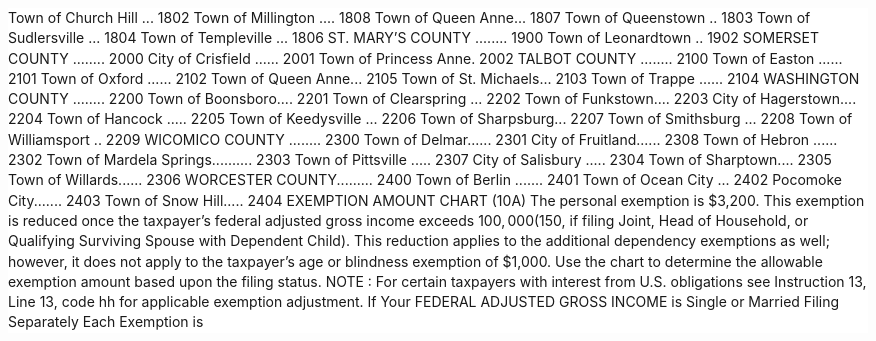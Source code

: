 Town of Church Hill ... 1802
Town of Millington .... 1808
Town of Queen Anne... 1807
Town of Queenstown .. 1803
Town of Sudlersville ... 1804
Town of Templeville ... 1806
ST. MARY’S
COUNTY ........ 1900
Town of Leonardtown .. 1902
SOMERSET
COUNTY ........ 2000
City of Crisfield ...... 2001
Town of Princess Anne. 2002
TALBOT
COUNTY ........ 2100
Town of Easton ...... 2101
Town of Oxford ...... 2102
Town of Queen Anne... 2105
Town of St. Michaels... 2103
Town of Trappe ...... 2104
WASHINGTON
COUNTY ........ 2200
Town of Boonsboro.... 2201
Town of Clearspring ... 2202
Town of Funkstown.... 2203
City of Hagerstown.... 2204
Town of Hancock ..... 2205
Town of Keedysville ... 2206
Town of Sharpsburg... 2207
Town of Smithsburg ... 2208
Town of Williamsport .. 2209
WICOMICO
COUNTY ........ 2300
Town of Delmar...... 2301
City of Fruitland...... 2308
Town of Hebron ...... 2302
Town of Mardela
Springs.......... 2303
Town of Pittsville ..... 2307
City of Salisbury ..... 2304
Town of Sharptown.... 2305
Town of Willards...... 2306
WORCESTER
COUNTY......... 2400
Town of Berlin ....... 2401
Town of Ocean City ... 2402
Pocomoke City....... 2403
Town of Snow Hill..... 2404
EXEMPTION AMOUNT CHART (10A)
The personal exemption is $3,200. This exemption is reduced once the taxpayer’s federal adjusted gross income exceeds $100,000 ($150,
if filing Joint, Head of Household, or Qualifying Surviving Spouse with Dependent Child). This reduction applies to the additional dependency
exemptions as well; however, it does not apply to the taxpayer’s age or blindness exemption of $1,000. Use the chart to determine the
allowable exemption amount based upon the filing status. NOTE : For certain taxpayers with interest from U.S. obligations see Instruction 13,
Line 13, code hh for applicable exemption adjustment.
If Your
FEDERAL ADJUSTED GROSS INCOME
is
Single or Married Filing
Separately
Each Exemption is